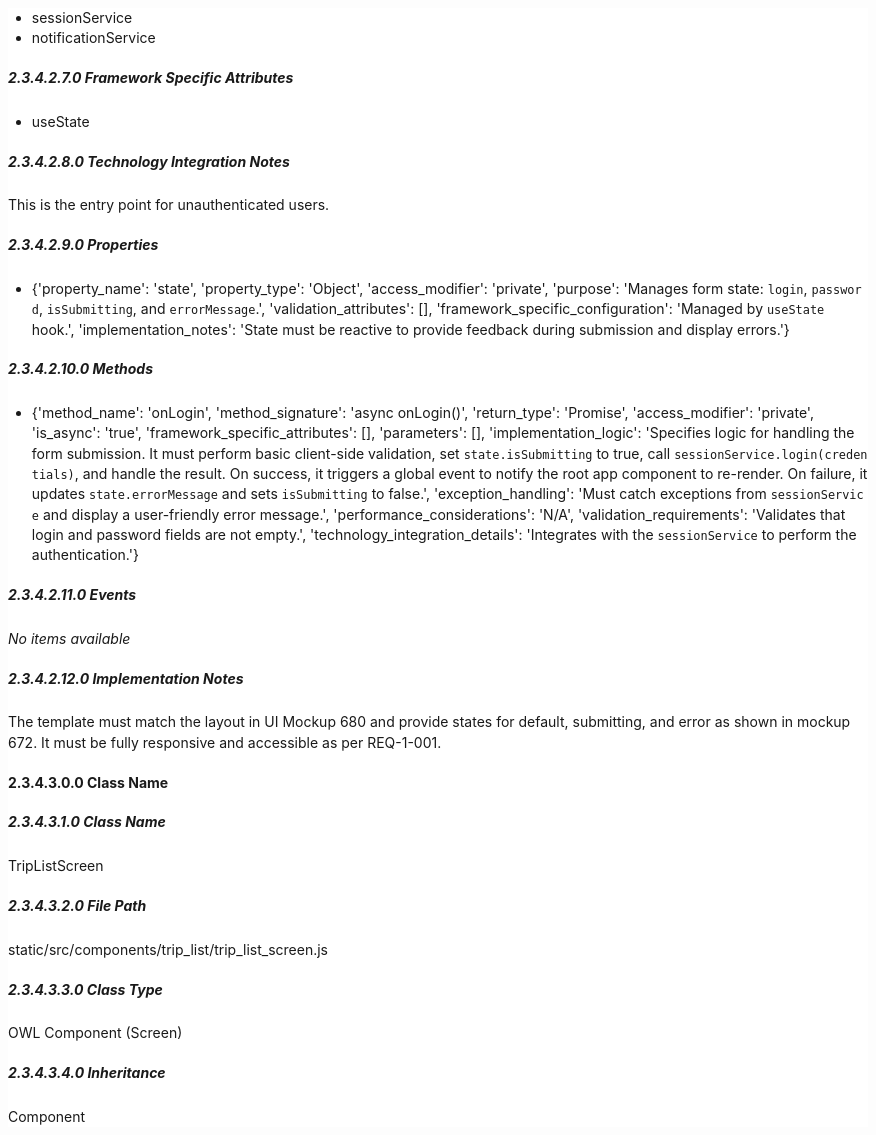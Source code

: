 - sessionService
- notificationService

##### 2.3.4.2.7.0 Framework Specific Attributes

- useState

##### 2.3.4.2.8.0 Technology Integration Notes

This is the entry point for unauthenticated users.

##### 2.3.4.2.9.0 Properties

- {'property_name': 'state', 'property_type': 'Object', 'access_modifier': 'private', 'purpose': 'Manages form state: `login`, `password`, `isSubmitting`, and `errorMessage`.', 'validation_attributes': [], 'framework_specific_configuration': 'Managed by `useState` hook.', 'implementation_notes': 'State must be reactive to provide feedback during submission and display errors.'}

##### 2.3.4.2.10.0 Methods

- {'method_name': 'onLogin', 'method_signature': 'async onLogin()', 'return_type': 'Promise<void>', 'access_modifier': 'private', 'is_async': 'true', 'framework_specific_attributes': [], 'parameters': [], 'implementation_logic': 'Specifies logic for handling the form submission. It must perform basic client-side validation, set `state.isSubmitting` to true, call `sessionService.login(credentials)`, and handle the result. On success, it triggers a global event to notify the root app component to re-render. On failure, it updates `state.errorMessage` and sets `isSubmitting` to false.', 'exception_handling': 'Must catch exceptions from `sessionService` and display a user-friendly error message.', 'performance_considerations': 'N/A', 'validation_requirements': 'Validates that login and password fields are not empty.', 'technology_integration_details': 'Integrates with the `sessionService` to perform the authentication.'}

##### 2.3.4.2.11.0 Events

*No items available*

##### 2.3.4.2.12.0 Implementation Notes

The template must match the layout in UI Mockup 680 and provide states for default, submitting, and error as shown in mockup 672. It must be fully responsive and accessible as per REQ-1-001.

#### 2.3.4.3.0.0 Class Name

##### 2.3.4.3.1.0 Class Name

TripListScreen

##### 2.3.4.3.2.0 File Path

static/src/components/trip_list/trip_list_screen.js

##### 2.3.4.3.3.0 Class Type

OWL Component (Screen)

##### 2.3.4.3.4.0 Inheritance

Component
